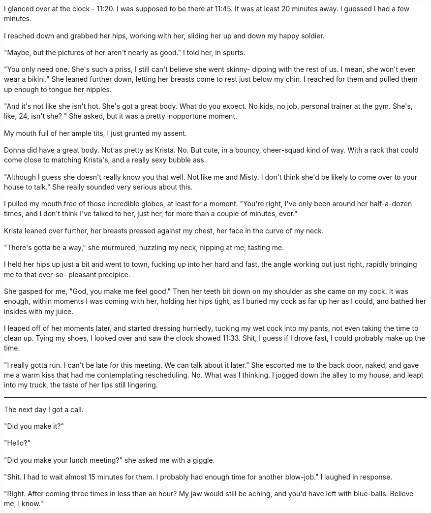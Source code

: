  I glanced over at the clock - 11:20. I was supposed to be there at 11:45. It was at least 20 minutes away. I guessed I had a few minutes. 

 I reached down and grabbed her hips, working with her, sliding her up and down my happy soldier. 

 "Maybe, but the pictures of her aren't nearly as good." I told her, in spurts. 

 "You only need one. She's such a priss, I still can't believe she went skinny- dipping with the rest of us. I mean, she won't even wear a bikini." She leaned further down, letting her breasts come to rest just below my chin. I reached for them and pulled them up enough to tongue her nipples. 

 "And it's not like she isn't hot. She's got a great body. What do you expect. No kids, no job, personal trainer at the gym. She's, like, 24, isn't she? " She asked, but it was a pretty inopportune moment. 

 My mouth full of her ample tits, I just grunted my assent. 

 Donna did have a great body. Not as pretty as Krista. No. But cute, in a bouncy, cheer-squad kind of way. With a rack that could come close to matching Krista's, and a really sexy bubble ass. 

 "Although I guess she doesn't really know you that well. Not like me and Misty. I don't think she'd be likely to come over to your house to talk." She really sounded very serious about this. 

 I pulled my mouth free of those incredible globes, at least for a moment. "You're right, I've only been around her half-a-dozen times, and I don't think I've talked to her, just her, for more than a couple of minutes, ever." 

 Krista leaned over further, her breasts pressed against my chest, her face in the curve of my neck. 

 "There's gotta be a way," she murmured, nuzzling my neck, nipping at me, tasting me. 

 I held her hips up just a bit and went to town, fucking up into her hard and fast, the angle working out just right, rapidly bringing me to that ever-so- pleasant precipice. 

 She gasped for me, "God, you make me feel good." Then her teeth bit down on my shoulder as she came on my cock. It was enough, within moments I was coming with her, holding her hips tight, as I buried my cock as far up her as I could, and bathed her insides with my juice. 

 I leaped off of her moments later, and started dressing hurriedly, tucking my wet cock into my pants, not even taking the time to clean up. Tying my shoes, I looked over and saw the clock showed 11:33. Shit, I guess if I drove fast, I could probably make up the time. 

 "I really gotta run. I can't be late for this meeting. We can talk about it later." She escorted me to the back door, naked, and gave me a warm kiss that had me contemplating rescheduling. No. What was I thinking. I jogged down the alley to my house, and leapt into my truck, the taste of her lips still lingering. 

 * * * 

 The next day I got a call. 

 "Did you make it?" 

 "Hello?" 

 "Did you make your lunch meeting?" she asked me with a giggle. 

 "Shit. I had to wait almost 15 minutes for them. I probably had enough time for another blow-job." I laughed in response. 

 "Right. After coming three times in less than an hour? My jaw would still be aching, and you'd have left with blue-balls. Believe me, I know." 
